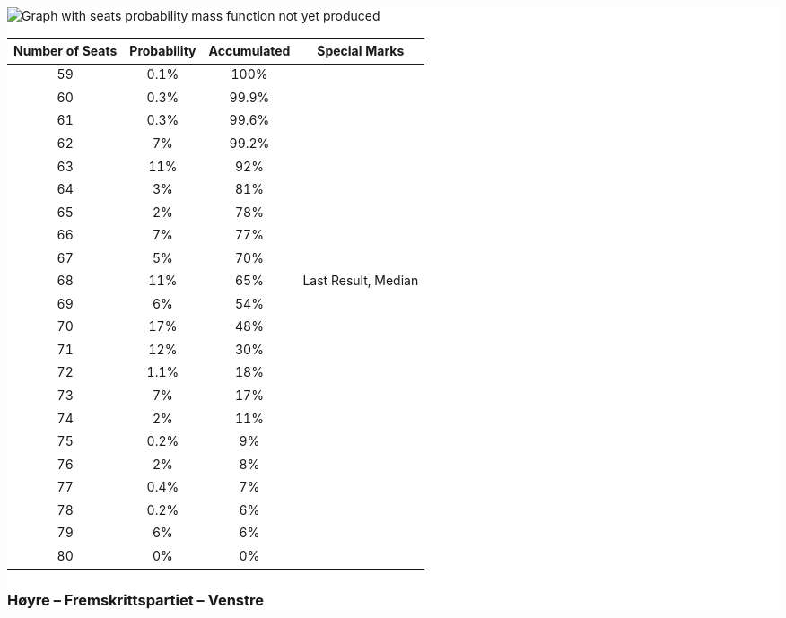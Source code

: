 ![Graph with seats probability mass function not yet produced](2020-06-21-Norstat-coalitions-seats-pmf-ap–sp.png "Seats Probability Mass Function")

| Number of Seats | Probability | Accumulated | Special Marks |
|:---------------:|:-----------:|:-----------:|:-------------:|
| 59 | 0.1% | 100% |  |
| 60 | 0.3% | 99.9% |  |
| 61 | 0.3% | 99.6% |  |
| 62 | 7% | 99.2% |  |
| 63 | 11% | 92% |  |
| 64 | 3% | 81% |  |
| 65 | 2% | 78% |  |
| 66 | 7% | 77% |  |
| 67 | 5% | 70% |  |
| 68 | 11% | 65% | Last Result, Median |
| 69 | 6% | 54% |  |
| 70 | 17% | 48% |  |
| 71 | 12% | 30% |  |
| 72 | 1.1% | 18% |  |
| 73 | 7% | 17% |  |
| 74 | 2% | 11% |  |
| 75 | 0.2% | 9% |  |
| 76 | 2% | 8% |  |
| 77 | 0.4% | 7% |  |
| 78 | 0.2% | 6% |  |
| 79 | 6% | 6% |  |
| 80 | 0% | 0% |  |

### Høyre – Fremskrittspartiet – Venstre
